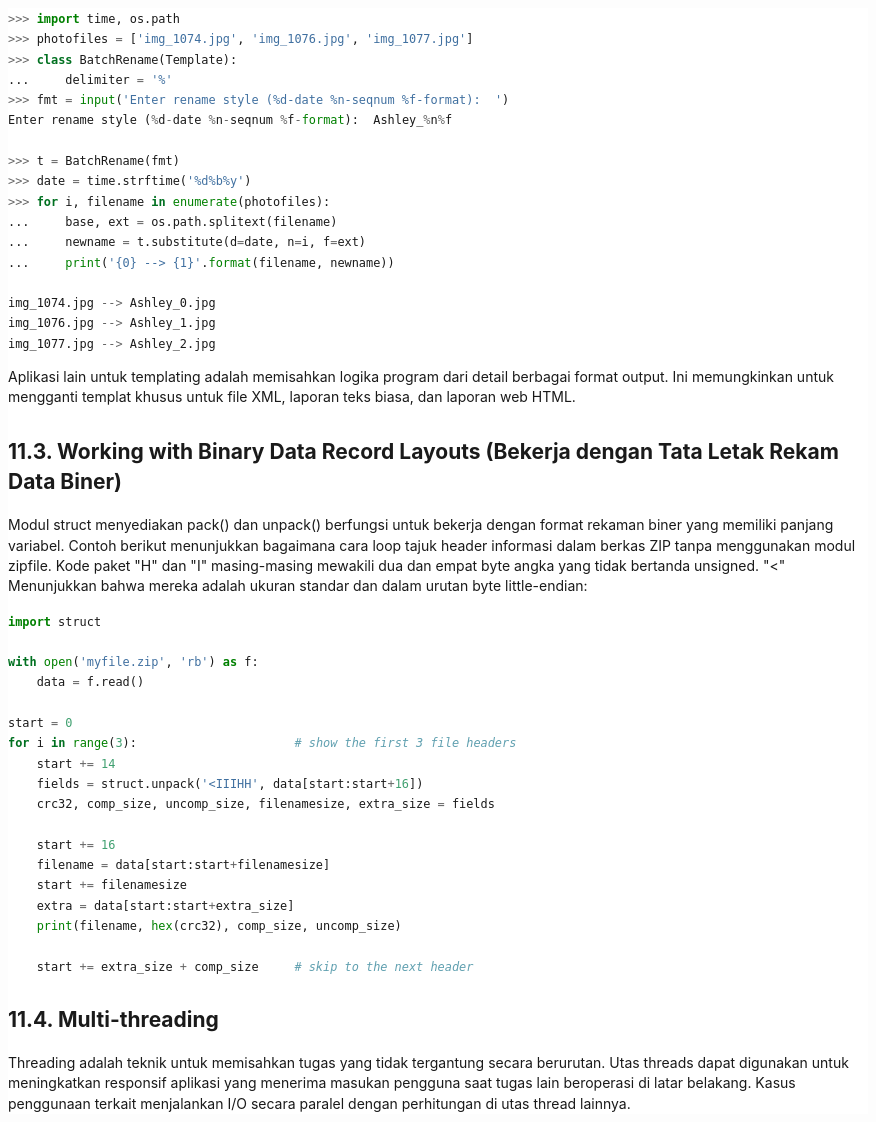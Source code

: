```python
>>> import time, os.path
>>> photofiles = ['img_1074.jpg', 'img_1076.jpg', 'img_1077.jpg']
>>> class BatchRename(Template):
...     delimiter = '%'
>>> fmt = input('Enter rename style (%d-date %n-seqnum %f-format):  ')
Enter rename style (%d-date %n-seqnum %f-format):  Ashley_%n%f

>>> t = BatchRename(fmt)
>>> date = time.strftime('%d%b%y')
>>> for i, filename in enumerate(photofiles):
...     base, ext = os.path.splitext(filename)
...     newname = t.substitute(d=date, n=i, f=ext)
...     print('{0} --> {1}'.format(filename, newname))

img_1074.jpg --> Ashley_0.jpg
img_1076.jpg --> Ashley_1.jpg
img_1077.jpg --> Ashley_2.jpg
```
Aplikasi lain untuk templating adalah memisahkan logika program dari detail berbagai format output. Ini memungkinkan untuk mengganti templat khusus untuk file XML, laporan teks biasa, dan laporan web HTML.

## 11.3. Working with Binary Data Record Layouts (Bekerja dengan Tata Letak Rekam Data Biner)
Modul struct menyediakan pack() dan unpack() berfungsi untuk bekerja dengan format rekaman biner yang memiliki panjang variabel. Contoh berikut menunjukkan bagaimana cara loop tajuk header informasi dalam berkas ZIP tanpa menggunakan modul zipfile. Kode paket "H" dan "I" masing-masing mewakili dua dan empat byte angka yang tidak bertanda unsigned. "<" Menunjukkan bahwa mereka adalah ukuran standar dan dalam urutan byte little-endian:
```python
import struct

with open('myfile.zip', 'rb') as f:
    data = f.read()

start = 0
for i in range(3):                      # show the first 3 file headers
    start += 14
    fields = struct.unpack('<IIIHH', data[start:start+16])
    crc32, comp_size, uncomp_size, filenamesize, extra_size = fields

    start += 16
    filename = data[start:start+filenamesize]
    start += filenamesize
    extra = data[start:start+extra_size]
    print(filename, hex(crc32), comp_size, uncomp_size)

    start += extra_size + comp_size     # skip to the next header
```

## 11.4. Multi-threading
Threading adalah teknik untuk memisahkan tugas yang tidak tergantung secara berurutan. Utas threads dapat digunakan untuk meningkatkan responsif aplikasi yang menerima masukan pengguna saat tugas lain beroperasi di latar belakang. Kasus penggunaan terkait menjalankan I/O secara paralel dengan perhitungan di utas thread lainnya.
